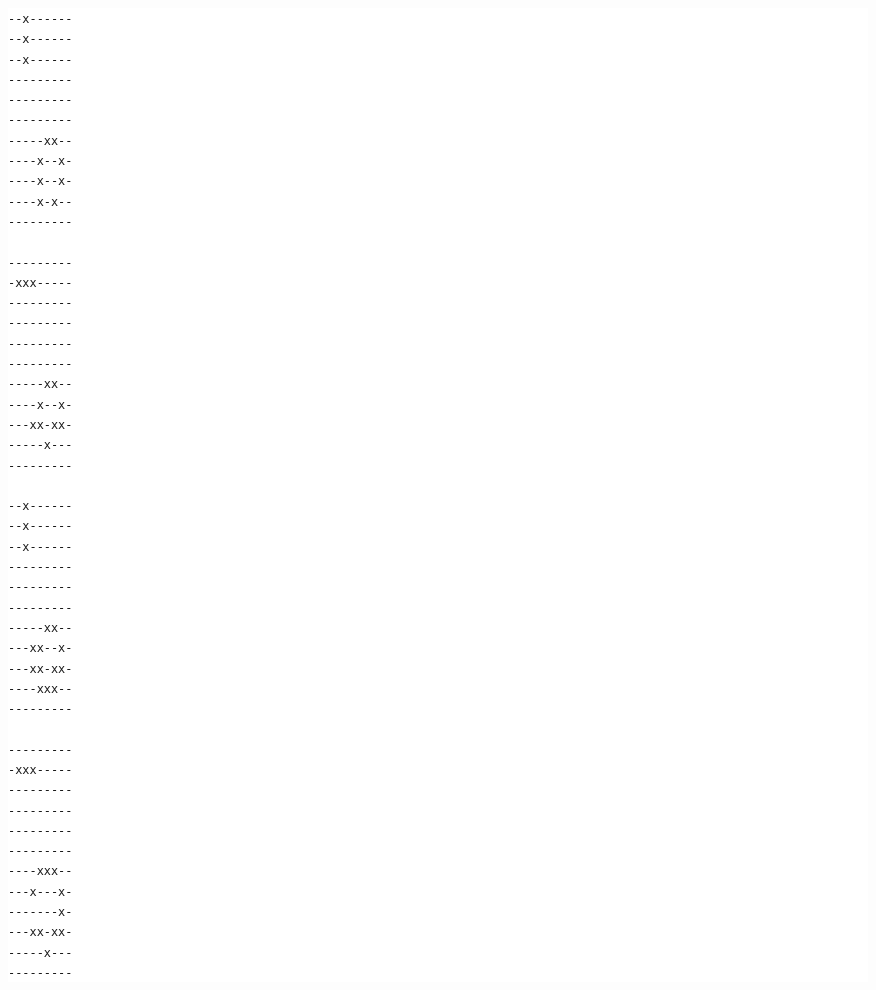     --x------
    --x------
    --x------
    ---------
    ---------
    ---------
    -----xx--
    ----x--x-
    ----x--x-
    ----x-x--
    ---------

    ---------
    -xxx-----
    ---------
    ---------
    ---------
    ---------
    -----xx--
    ----x--x-
    ---xx-xx-
    -----x---
    ---------

    --x------
    --x------
    --x------
    ---------
    ---------
    ---------
    -----xx--
    ---xx--x-
    ---xx-xx-
    ----xxx--
    ---------

    ---------
    -xxx-----
    ---------
    ---------
    ---------
    ---------
    ----xxx--
    ---x---x-
    -------x-
    ---xx-xx-
    -----x---
    ---------

